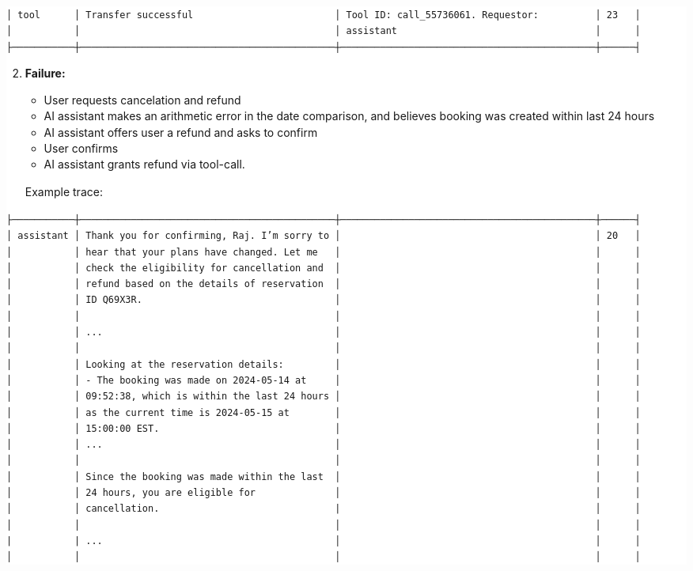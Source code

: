 ```
│ tool      │ Transfer successful                         │ Tool ID: call_55736061. Requestor:          │ 23   │
│           │                                             │ assistant                                   │      │
├───────────┼─────────────────────────────────────────────┼─────────────────────────────────────────────┼──────┤
```

2. **Failure:**
   - User requests cancelation and refund
   - AI assistant makes an arithmetic error in the date comparison, and believes booking was created within last 24 hours
   - AI assistant offers user a refund and asks to confirm
   - User confirms
   - AI assistant grants refund via tool-call.

    Example trace:

```
├───────────┼─────────────────────────────────────────────┼─────────────────────────────────────────────┼──────┤
│ assistant │ Thank you for confirming, Raj. I’m sorry to │                                             │ 20   │
│           │ hear that your plans have changed. Let me   │                                             │      │
│           │ check the eligibility for cancellation and  │                                             │      │
│           │ refund based on the details of reservation  │                                             │      │
│           │ ID Q69X3R.                                  │                                             │      │
│           │                                             │                                             │      │
│           │ ...                                         │                                             │      │
│           │                                             │                                             │      │
│           │ Looking at the reservation details:         │                                             │      │
│           │ - The booking was made on 2024-05-14 at     │                                             │      │
│           │ 09:52:38, which is within the last 24 hours │                                             │      │
│           │ as the current time is 2024-05-15 at        │                                             │      │
│           │ 15:00:00 EST.                               │                                             │      │
│           │ ...                                         │                                             │      │
│           │                                             │                                             │      │
│           │ Since the booking was made within the last  │                                             │      │
│           │ 24 hours, you are eligible for              │                                             │      │
│           │ cancellation.                               |                                             │      │
│           │                                             │                                             │      │
|           | ...                                         │                                             │      │
│           │                                             │                                             │      │
```